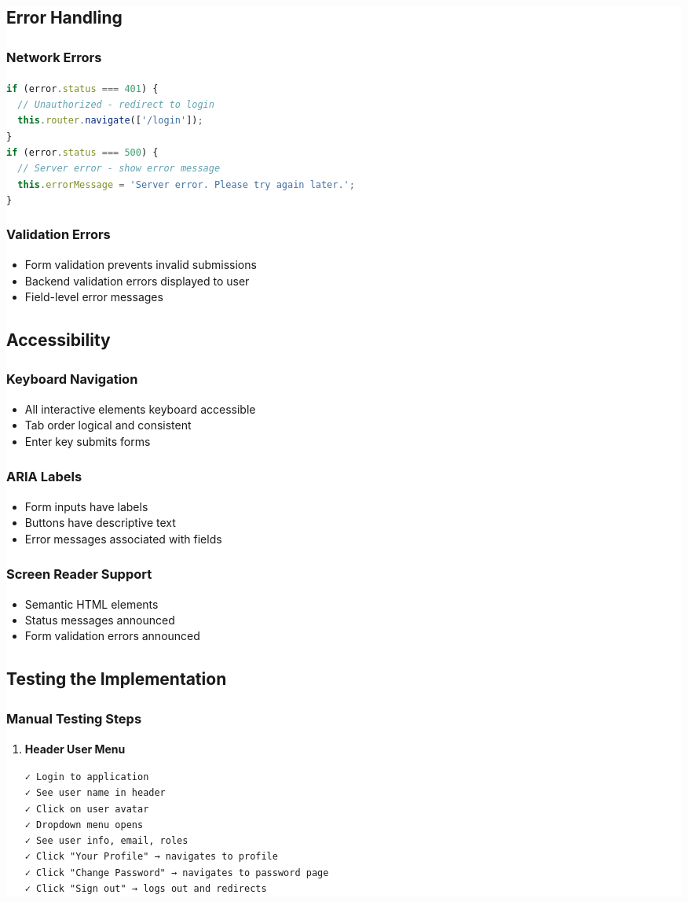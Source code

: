 ## Error Handling

### Network Errors
```typescript
if (error.status === 401) {
  // Unauthorized - redirect to login
  this.router.navigate(['/login']);
}
if (error.status === 500) {
  // Server error - show error message
  this.errorMessage = 'Server error. Please try again later.';
}
```

### Validation Errors
- Form validation prevents invalid submissions
- Backend validation errors displayed to user
- Field-level error messages

## Accessibility

### Keyboard Navigation
- All interactive elements keyboard accessible
- Tab order logical and consistent
- Enter key submits forms

### ARIA Labels
- Form inputs have labels
- Buttons have descriptive text
- Error messages associated with fields

### Screen Reader Support
- Semantic HTML elements
- Status messages announced
- Form validation errors announced

## Testing the Implementation

### Manual Testing Steps

1. **Header User Menu**
   ```
   ✓ Login to application
   ✓ See user name in header
   ✓ Click on user avatar
   ✓ Dropdown menu opens
   ✓ See user info, email, roles
   ✓ Click "Your Profile" → navigates to profile
   ✓ Click "Change Password" → navigates to password page
   ✓ Click "Sign out" → logs out and redirects
   ```
